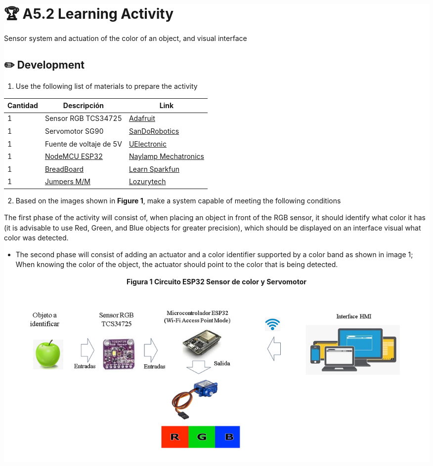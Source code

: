 # :trophy: A5.2 Learning Activity

Sensor system and actuation of the color of an object, and visual interface

## :pencil2: Development

1. Use the following list of materials to prepare the activity

| Cantidad | Descripción    | Link | 
| -------- | -------------- |------ |
| 1        | Sensor RGB TCS34725 | [Adafruit](https://www.adafruit.com/product/1334) |
| 1 | Servomotor SG90  | [SanDoRobotics](https://sandorobotics.com/producto/sg90/) |
| 1        | Fuente de voltaje de 5V  | [UElectronic](https://uelectronics.com/producto/fuente-de-alimentacion-5v-10a/) |
| 1        | [NodeMCU ESP32](https://www.amazon.com.mx/ESP-32-ESP-32S-ESP-WROOM-32-ESP32-S-desarrollo/dp/B07TBFC75Z/ref=sr_1_2?__mk_es_MX=%C3%85M%C3%85%C5%BD%C3%95%C3%91&dchild=1&keywords=esp32&qid=1599003438&sr=8-2) | [Naylamp Mechatronics](https://naylampmechatronics.com/espressif-esp/384-nodemcu-32-esp32-wifi.htm) |
| 1        | [BreadBoard](https://www.amazon.com.mx/Deke-Home-Breadboard-distribuci%C3%B3n-electr%C3%B3nica/dp/B086C9HK7V/ref=sr_1_22?__mk_es_MX=%C3%85M%C3%85%C5%BD%C3%95%C3%91&dchild=1&keywords=breadboard&qid=1599003455&sr=8-22)   | [Learn Sparkfun](https://learn.sparkfun.com/tutorials/how-to-use-a-breadboard/all#why-use-breadboards) |
| 1        | [Jumpers M/M](https://www.amazon.com.mx/ELEGOO-Macho-Hembra-Macho-Macho-Hembra-Hembra-Protoboard/dp/B06ZXSQ5WG/ref=sr_1_1?__mk_es_MX=%C3%85M%C3%85%C5%BD%C3%95%C3%91&dchild=1&keywords=jumper+wires&qid=1599003519&sr=8-1) | [Lozurytech](https://www.lozurytech.com/product-page/kit-de-jumpers-variados-m-m-h-m-h-h-120pcs) |

2. Based on the images shown in **Figure 1**, make a system capable of meeting the following conditions

 The first phase of the activity will consist of, when placing an object in front of the RGB sensor, it should identify what color it has (it is advisable to use Red, Green, and Blue objects for greater precision), which should be displayed on an interface visual what color was detected.

   - The second phase will consist of adding an actuator and a color identifier supported by a color band as shown in image 1; When knowing the color of the object, the actuator should point to the color that is being detected.

 <p align="center"> 
    <strong>Figura 1 Circuito ESP32 Sensor de color y Servomotor</strong>
    <img alt="Logo" src="../imagenes/unidad5/A5.1_CircuitoTCS34725_ServomotorSG90.png" width=800 height=350>
</p>
